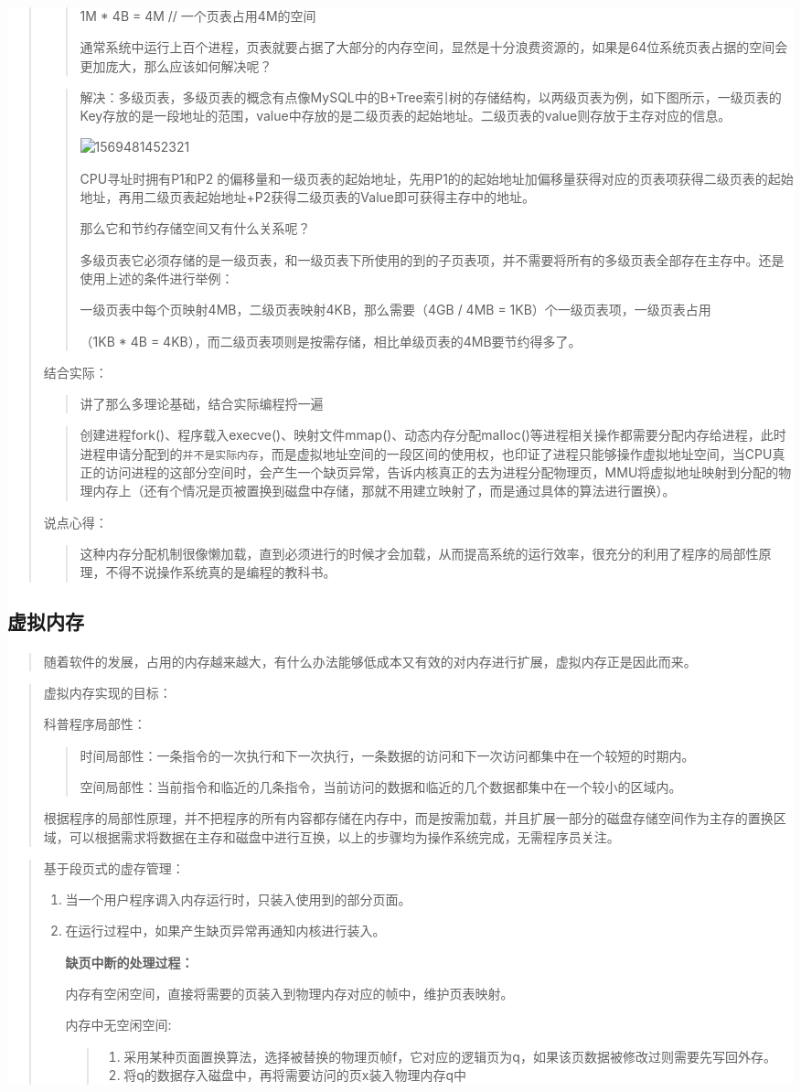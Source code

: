 >    > 1M * 4B = 4M          // 一个页表占用4M的空间
>    >
>    > 通常系统中运行上百个进程，页表就要占据了大部分的内存空间，显然是十分浪费资源的，如果是64位系统页表占据的空间会更加庞大，那么应该如何解决呢？
>
>    > 解决：多级页表，多级页表的概念有点像MySQL中的B+Tree索引树的存储结构，以两级页表为例，如下图所示，一级页表的Key存放的是一段地址的范围，value中存放的是二级页表的起始地址。二级页表的value则存放于主存对应的信息。
>    >
>    > ![1569481452321](C:\Users\wangzhengbo\AppData\Roaming\Typora\typora-user-images\1569481452321.png)
>    >
>    > CPU寻址时拥有P1和P2 的偏移量和一级页表的起始地址，先用P1的的起始地址加偏移量获得对应的页表项获得二级页表的起始地址，再用二级页表起始地址+P2获得二级页表的Value即可获得主存中的地址。
>    >
>    > 
>    >
>    > 那么它和节约存储空间又有什么关系呢？
>    >
>    > 多级页表它必须存储的是一级页表，和一级页表下所使用的到的子页表项，并不需要将所有的多级页表全部存在主存中。还是使用上述的条件进行举例：
>    >
>    > 一级页表中每个页映射4MB，二级页表映射4KB，那么需要（4GB / 4MB = 1KB）个一级页表项，一级页表占用
>    >
>    > （1KB * 4B = 4KB），而二级页表项则是按需存储，相比单级页表的4MB要节约得多了。
>
>    结合实际：
>
>    >讲了那么多理论基础，结合实际编程捋一遍
>
>    > 创建进程fork()、程序载入execve()、映射文件mmap()、动态内存分配malloc()等进程相关操作都需要分配内存给进程，此时进程申请分配到的`并不是实际内存`，而是虚拟地址空间的一段区间的使用权，也印证了进程只能够操作虚拟地址空间，当CPU真正的访问进程的这部分空间时，会产生一个缺页异常，告诉内核真正的去为进程分配物理页，MMU将虚拟地址映射到分配的物理内存上（还有个情况是页被置换到磁盘中存储，那就不用建立映射了，而是通过具体的算法进行置换）。
>
>    说点心得：
>
>    > 这种内存分配机制很像懒加载，直到必须进行的时候才会加载，从而提高系统的运行效率，很充分的利用了程序的局部性原理，不得不说操作系统真的是编程的教科书。

## 虚拟内存

> 随着软件的发展，占用的内存越来越大，有什么办法能够低成本又有效的对内存进行扩展，虚拟内存正是因此而来。

> 虚拟内存实现的目标：
>
> 科普程序局部性：
>
> > 时间局部性：一条指令的一次执行和下一次执行，一条数据的访问和下一次访问都集中在一个较短的时期内。
> >
> > 空间局部性：当前指令和临近的几条指令，当前访问的数据和临近的几个数据都集中在一个较小的区域内。
>
> 根据程序的局部性原理，并不把程序的所有内容都存储在内存中，而是按需加载，并且扩展一部分的磁盘存储空间作为主存的置换区域，可以根据需求将数据在主存和磁盘中进行互换，以上的步骤均为操作系统完成，无需程序员关注。

> 基于段页式的虚存管理：
>
> 1. 当一个用户程序调入内存运行时，只装入使用到的部分页面。
>
> 2. 在运行过程中，如果产生缺页异常再通知内核进行装入。
>
>    **缺页中断的处理过程：**
>
>    内存有空闲空间，直接将需要的页装入到物理内存对应的帧中，维护页表映射。
>
>    内存中无空闲空间:
>
>    > 1. 采用某种页面置换算法，选择被替换的物理页帧f，它对应的逻辑页为q，如果该页数据被修改过则需要先写回外存。
>    > 2. 将q的数据存入磁盘中，再将需要访问的页x装入物理内存q中